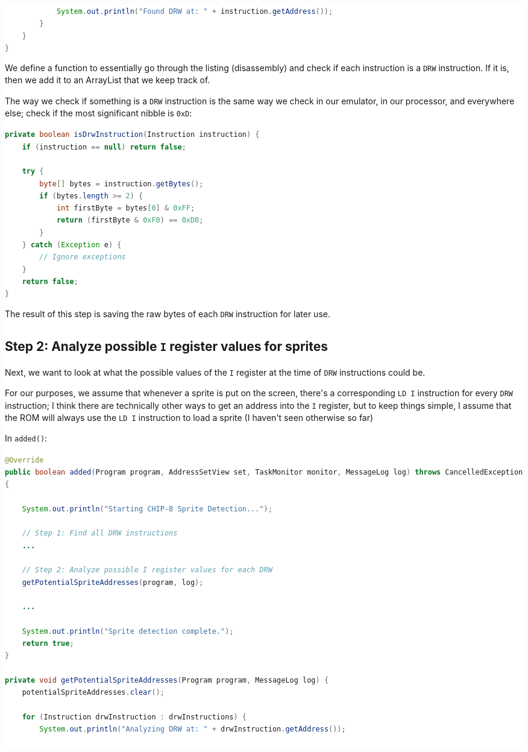 ```java
			System.out.println("Found DRW at: " + instruction.getAddress());
		}
	}
}
```

We define a function to essentially go through the listing (disassembly) and check if each instruction is a `DRW` instruction. If it is, then we add it to an ArrayList that we keep track of.

The way we check if something is a `DRW` instruction is the same way we check in our emulator, in our processor, and everywhere else; check if the most significant nibble is `0xD`:
```java
private boolean isDrwInstruction(Instruction instruction) {
	if (instruction == null) return false;
	
	try {
		byte[] bytes = instruction.getBytes();
		if (bytes.length >= 2) {
			int firstByte = bytes[0] & 0xFF;
			return (firstByte & 0xF0) == 0xD0;
		}
	} catch (Exception e) {
		// Ignore exceptions
	}
	return false;
}
```

The result of this step is saving the raw bytes of each `DRW` instruction for later use.

## Step 2: Analyze possible `I` register values for sprites
Next, we want to look at what the possible values of the `I` register at the time of `DRW` instructions could be.

For our purposes, we assume that whenever a sprite is put on the screen, there's a corresponding `LD I` instruction for every `DRW` instruction; I think there are technically other ways to get an address into the `I` register, but to keep things simple, I assume that the ROM will always use the `LD I` instruction to load a sprite (I haven't seen otherwise so far)

In `added()`:
```java
@Override
public boolean added(Program program, AddressSetView set, TaskMonitor monitor, MessageLog log) throws CancelledException {
	
	System.out.println("Starting CHIP-8 Sprite Detection...");
	
	// Step 1: Find all DRW instructions
	...
	
	// Step 2: Analyze possible I register values for each DRW
	getPotentialSpriteAddresses(program, log);
	
	...
	
	System.out.println("Sprite detection complete.");
	return true;
}

private void getPotentialSpriteAddresses(Program program, MessageLog log) {
	potentialSpriteAddresses.clear();
	
	for (Instruction drwInstruction : drwInstructions) {
		System.out.println("Analyzing DRW at: " + drwInstruction.getAddress());
		
```